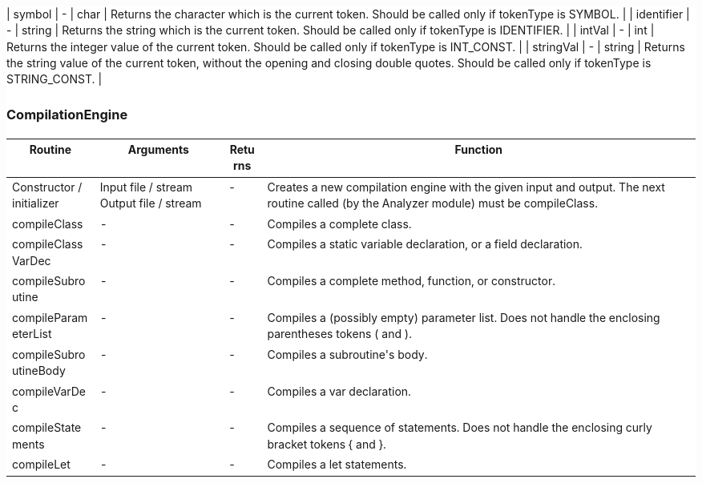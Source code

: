 | symbol                    | -                   | char                                                                                                                                          | Returns the character which is the current token. Should be called only if tokenType is SYMBOL.                                                                      |
| identifier                | -                   | string                                                                                                                                        | Returns the string which is the current token. Should be called only if tokenType is IDENTIFIER.                                                                     |
| intVal                    | -                   | int                                                                                                                                           | Returns the integer value of the current token. Should be called only if tokenType is INT_CONST.                                                                     |
| stringVal                 | -                   | string                                                                                                                                        | Returns the string value of the current token, without the opening and closing double quotes. Should be called only if tokenType is STRING_CONST.                    |

### CompilationEngine
| Routine                   | Arguments                                | Returns | Function                                                                                                                                                                                                                                                                                                                     |
|---------------------------|------------------------------------------|---------|------------------------------------------------------------------------------------------------------------------------------------------------------------------------------------------------------------------------------------------------------------------------------------------------------------------------------|
| Constructor / initializer | Input file / stream Output file / stream | -       | Creates a new compilation engine with the given input and output. The next routine called (by the Analyzer module) must be compileClass.                                                                                                                                                                                     |
| compileClass              | -                                        | -       | Compiles a complete class.                                                                                                                                                                                                                                                                                                   |
| compileClassVarDec        | -                                        | -       | Compiles a static variable declaration, or a field declaration.                                                                                                                                                                                                                                                              |
| compileSubroutine         | -                                        | -       | Compiles a complete method, function, or constructor.                                                                                                                                                                                                                                                                        |
| compileParameterList      | -                                        | -       | Compiles a (possibly empty) parameter list. Does not handle the enclosing parentheses tokens ( and ).                                                                                                                                                                                                                        |
| compileSubroutineBody     | -                                        | -       | Compiles a subroutine's body.                                                                                                                                                                                                                                                                                                |
| compileVarDec             | -                                        | -       | Compiles a var declaration.                                                                                                                                                                                                                                                                                                  |
| compileStatements         | -                                        | -       | Compiles a sequence of statements. Does not handle the enclosing curly bracket tokens { and }.                                                                                                                                                                                                                               |
| compileLet                | -                                        | -       | Compiles a let statements.                                                                                                                                                                                                                                                                                                   |